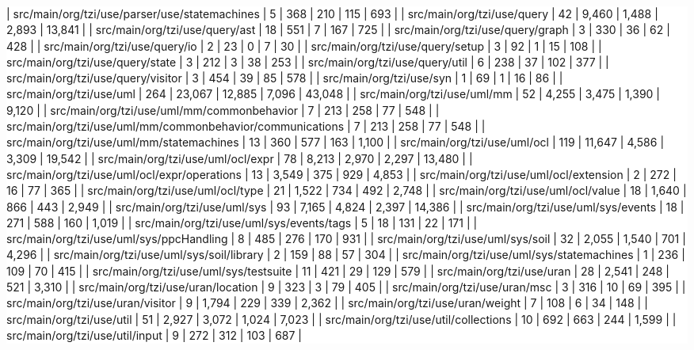 | src/main/org/tzi/use/parser/use/statemachines | 5 | 368 | 210 | 115 | 693 |
| src/main/org/tzi/use/query | 42 | 9,460 | 1,488 | 2,893 | 13,841 |
| src/main/org/tzi/use/query/ast | 18 | 551 | 7 | 167 | 725 |
| src/main/org/tzi/use/query/graph | 3 | 330 | 36 | 62 | 428 |
| src/main/org/tzi/use/query/io | 2 | 23 | 0 | 7 | 30 |
| src/main/org/tzi/use/query/setup | 3 | 92 | 1 | 15 | 108 |
| src/main/org/tzi/use/query/state | 3 | 212 | 3 | 38 | 253 |
| src/main/org/tzi/use/query/util | 6 | 238 | 37 | 102 | 377 |
| src/main/org/tzi/use/query/visitor | 3 | 454 | 39 | 85 | 578 |
| src/main/org/tzi/use/syn | 1 | 69 | 1 | 16 | 86 |
| src/main/org/tzi/use/uml | 264 | 23,067 | 12,885 | 7,096 | 43,048 |
| src/main/org/tzi/use/uml/mm | 52 | 4,255 | 3,475 | 1,390 | 9,120 |
| src/main/org/tzi/use/uml/mm/commonbehavior | 7 | 213 | 258 | 77 | 548 |
| src/main/org/tzi/use/uml/mm/commonbehavior/communications | 7 | 213 | 258 | 77 | 548 |
| src/main/org/tzi/use/uml/mm/statemachines | 13 | 360 | 577 | 163 | 1,100 |
| src/main/org/tzi/use/uml/ocl | 119 | 11,647 | 4,586 | 3,309 | 19,542 |
| src/main/org/tzi/use/uml/ocl/expr | 78 | 8,213 | 2,970 | 2,297 | 13,480 |
| src/main/org/tzi/use/uml/ocl/expr/operations | 13 | 3,549 | 375 | 929 | 4,853 |
| src/main/org/tzi/use/uml/ocl/extension | 2 | 272 | 16 | 77 | 365 |
| src/main/org/tzi/use/uml/ocl/type | 21 | 1,522 | 734 | 492 | 2,748 |
| src/main/org/tzi/use/uml/ocl/value | 18 | 1,640 | 866 | 443 | 2,949 |
| src/main/org/tzi/use/uml/sys | 93 | 7,165 | 4,824 | 2,397 | 14,386 |
| src/main/org/tzi/use/uml/sys/events | 18 | 271 | 588 | 160 | 1,019 |
| src/main/org/tzi/use/uml/sys/events/tags | 5 | 18 | 131 | 22 | 171 |
| src/main/org/tzi/use/uml/sys/ppcHandling | 8 | 485 | 276 | 170 | 931 |
| src/main/org/tzi/use/uml/sys/soil | 32 | 2,055 | 1,540 | 701 | 4,296 |
| src/main/org/tzi/use/uml/sys/soil/library | 2 | 159 | 88 | 57 | 304 |
| src/main/org/tzi/use/uml/sys/statemachines | 1 | 236 | 109 | 70 | 415 |
| src/main/org/tzi/use/uml/sys/testsuite | 11 | 421 | 29 | 129 | 579 |
| src/main/org/tzi/use/uran | 28 | 2,541 | 248 | 521 | 3,310 |
| src/main/org/tzi/use/uran/location | 9 | 323 | 3 | 79 | 405 |
| src/main/org/tzi/use/uran/msc | 3 | 316 | 10 | 69 | 395 |
| src/main/org/tzi/use/uran/visitor | 9 | 1,794 | 229 | 339 | 2,362 |
| src/main/org/tzi/use/uran/weight | 7 | 108 | 6 | 34 | 148 |
| src/main/org/tzi/use/util | 51 | 2,927 | 3,072 | 1,024 | 7,023 |
| src/main/org/tzi/use/util/collections | 10 | 692 | 663 | 244 | 1,599 |
| src/main/org/tzi/use/util/input | 9 | 272 | 312 | 103 | 687 |